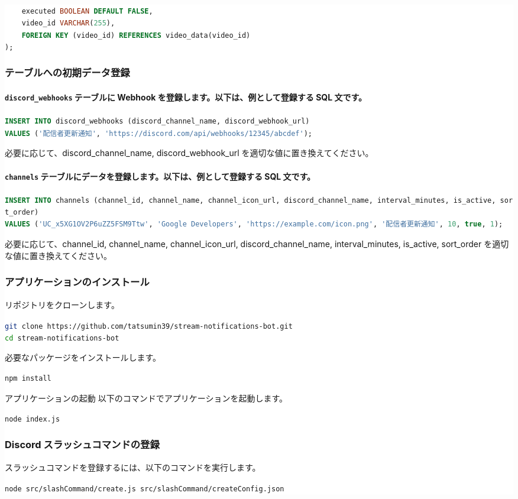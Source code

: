 ```sql
    executed BOOLEAN DEFAULT FALSE,
    video_id VARCHAR(255),
    FOREIGN KEY (video_id) REFERENCES video_data(video_id)
);
```

### テーブルへの初期データ登録

#### `discord_webhooks` テーブルに Webhook を登録します。以下は、例として登録する SQL 文です。

```sql
INSERT INTO discord_webhooks (discord_channel_name, discord_webhook_url)
VALUES ('配信者更新通知', 'https://discord.com/api/webhooks/12345/abcdef');
```

必要に応じて、discord_channel_name, discord_webhook_url を適切な値に置き換えてください。

#### `channels` テーブルにデータを登録します。以下は、例として登録する SQL 文です。

```sql
INSERT INTO channels (channel_id, channel_name, channel_icon_url, discord_channel_name, interval_minutes, is_active, sort_order)
VALUES ('UC_x5XG1OV2P6uZZ5FSM9Ttw', 'Google Developers', 'https://example.com/icon.png', '配信者更新通知', 10, true, 1);
```

必要に応じて、channel_id, channel_name, channel_icon_url, discord_channel_name, interval_minutes, is_active, sort_order を適切な値に置き換えてください。

### アプリケーションのインストール

リポジトリをクローンします。

```bash
git clone https://github.com/tatsumin39/stream-notifications-bot.git
cd stream-notifications-bot
```

必要なパッケージをインストールします。

```bash
npm install
```

アプリケーションの起動
以下のコマンドでアプリケーションを起動します。

```bash
node index.js
```

### Discord スラッシュコマンドの登録

スラッシュコマンドを登録するには、以下のコマンドを実行します。

```bash
node src/slashCommand/create.js src/slashCommand/createConfig.json
```
